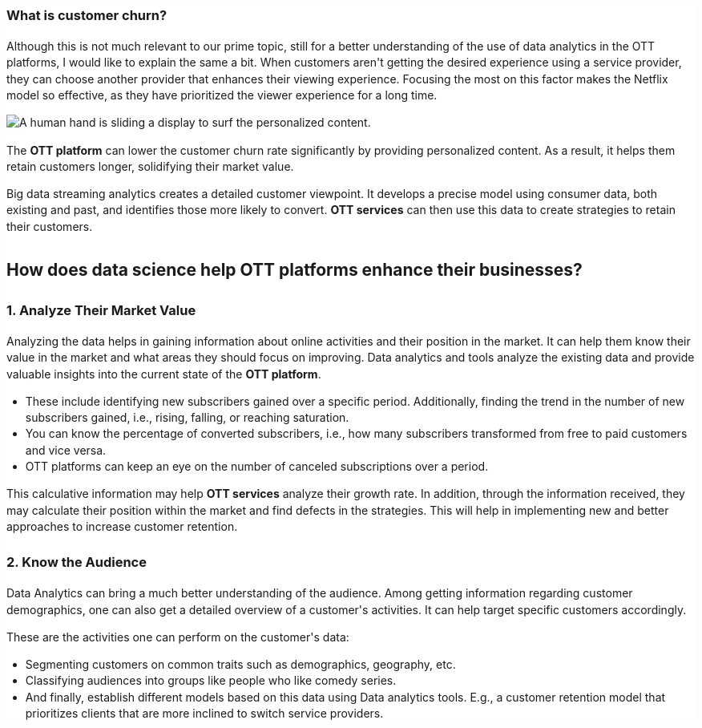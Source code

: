 
### What is customer churn?  

Although this is not much relevant to our prime topic, still for a better understanding of the use of data analytics in the OTT platforms, I would like to explain the same a bit. 
When customers aren't getting the desired experience using a service provider, they can choose another provider that enhances their viewing experience. Focusing the most on this factor makes the Netflix model so effective, as they have prioritized the viewer experience for a long time.

<Image src="https://learnbay-wb.s3.ap-south-1.amazonaws.com/main-blog/blog/popt-3.png" style="width:100%" class="img" alt="A human hand is sliding a display to surf the personalized content."/>

The **OTT platform** can lower the customer churn rate significantly by providing personalized content. As a result, it helps them retain customers longer, solidifying their market value.

Big data streaming analytics creates a detailed customer viewpoint. It develops a precise model using consumer data, both existing and past, and identifies those more likely to convert. **OTT services** can then use this data to create strategies to retain their customers.


## How does data science help OTT platforms enhance their businesses?

### 1. Analyze Their Market Value


Analyzing the data helps in gaining information about online activities and their position in the market. It can help them know their value in the market and what areas they should focus on improving. Data analytics and tools analyze the existing data and provide valuable insights into the current state of the **OTT platform**.

- These include identifying new subscribers gained over a specific period. Additionally, finding the trend in the number of new subscribers gained, i.e., rising, falling, or reaching saturation.
- You can know the percentage of converted subscribers, i.e., how many subscribers transformed from free to paid customers and vice versa.
- OTT platforms can keep an eye on the number of canceled subscriptions over a period.

This calculative information may help **OTT services** analyze their growth rate. In addition, through the information received, they may calculate their position within the market and find defects in the strategies. This will help in implementing new and better approaches to increase customer retention.


### 2. Know the Audience      


Data Analytics can bring a much better understanding of the audience. Among getting information regarding customer demographics, one can also get a detailed overview of a customer's activities. It can help target specific customers accordingly.

These are the activities one can perform on the customer's data:

- Segmenting customers on common traits such as demographics, geography, etc.
- Classifying audiences into groups like people who like comedy series.
- And finally, establish different models based on this data using Data analytics tools. E.g., a customer retention model that prioritizes clients that are more inclined to switch service providers.
